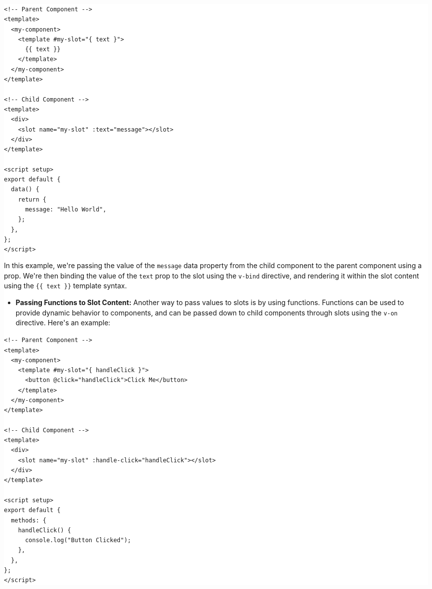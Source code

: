 ```vue
<!-- Parent Component -->
<template>
  <my-component>
    <template #my-slot="{ text }">
      {{ text }}
    </template>
  </my-component>
</template>

<!-- Child Component -->
<template>
  <div>
    <slot name="my-slot" :text="message"></slot>
  </div>
</template>

<script setup>
export default {
  data() {
    return {
      message: "Hello World",
    };
  },
};
</script>
```

In this example, we're passing the value of the `message` data property from the child component to the parent component using a prop. We're then binding the value of the `text` prop to the slot using the `v-bind` directive, and rendering it within the slot content using the `{{ text }}` template syntax.

- **Passing Functions to Slot Content:**
  Another way to pass values to slots is by using functions. Functions can be used to provide dynamic behavior to components, and can be passed down to child components through slots using the `v-on` directive. Here's an example:

```vue
<!-- Parent Component -->
<template>
  <my-component>
    <template #my-slot="{ handleClick }">
      <button @click="handleClick">Click Me</button>
    </template>
  </my-component>
</template>

<!-- Child Component -->
<template>
  <div>
    <slot name="my-slot" :handle-click="handleClick"></slot>
  </div>
</template>

<script setup>
export default {
  methods: {
    handleClick() {
      console.log("Button Clicked");
    },
  },
};
</script>
```
